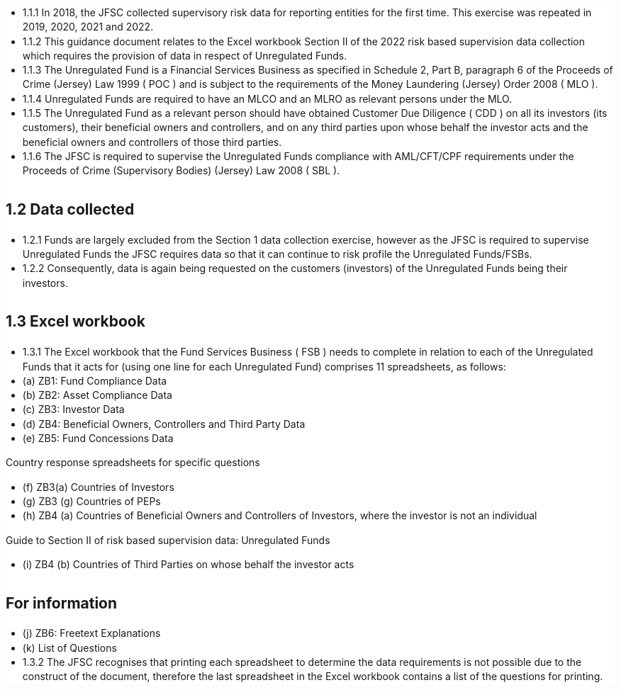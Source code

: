 - 1.1.1 In 2018, the JFSC collected supervisory risk data for reporting entities for the first time. This exercise was repeated in 2019, 2020, 2021 and 2022.
- 1.1.2 This guidance document relates to the Excel workbook Section II of the 2022 risk based supervision data collection which requires the provision of data in respect of Unregulated Funds.
- 1.1.3 The Unregulated Fund is a Financial Services Business as specified in Schedule 2, Part B, paragraph 6 of the Proceeds of Crime (Jersey) Law 1999 ( POC ) and is subject to the requirements of the Money Laundering (Jersey) Order 2008 ( MLO ).
- 1.1.4 Unregulated Funds are required to have an MLCO and an MLRO as relevant persons under the MLO.
- 1.1.5 The Unregulated Fund as a relevant person should have obtained Customer Due Diligence ( CDD ) on all its investors (its customers), their beneficial owners and controllers, and on any third parties upon whose behalf the investor acts and the beneficial owners and controllers of those third parties.
- 1.1.6 The JFSC is required to supervise the Unregulated Funds compliance with AML/CFT/CPF requirements under the Proceeds of Crime (Supervisory Bodies) (Jersey) Law 2008 ( SBL ).

## 1.2 Data collected

- 1.2.1 Funds are largely excluded from the Section 1 data collection exercise, however as the JFSC is required to supervise Unregulated Funds the JFSC requires data so that it can continue to risk profile the Unregulated Funds/FSBs.
- 1.2.2 Consequently, data is again being requested on the customers (investors) of the Unregulated Funds being their investors.

## 1.3 Excel workbook

- 1.3.1 The Excel workbook that the Fund Services Business ( FSB ) needs to complete in relation to each of the Unregulated Funds that it acts for (using one line for each Unregulated Fund) comprises 11 spreadsheets, as follows:
- (a) ZB1: Fund Compliance Data
- (b) ZB2: Asset Compliance Data
- (c) ZB3: Investor Data
- (d) ZB4: Beneficial Owners, Controllers and Third Party Data
- (e) ZB5: Fund Concessions Data

Country response spreadsheets for specific questions

- (f) ZB3(a) Countries of Investors
- (g) ZB3 (g) Countries of PEPs
- (h) ZB4 (a) Countries of Beneficial Owners and Controllers of Investors, where the investor is not an individual

Guide to Section II of risk based supervision data: Unregulated Funds

- (i) ZB4 (b) Countries of Third Parties on whose behalf the investor acts

## For information

- (j) ZB6: Freetext Explanations
- (k) List of Questions
- 1.3.2 The JFSC recognises that printing each spreadsheet to determine the data requirements is not possible due to the construct of the document, therefore the last spreadsheet in the Excel workbook contains a list of the questions for printing.

